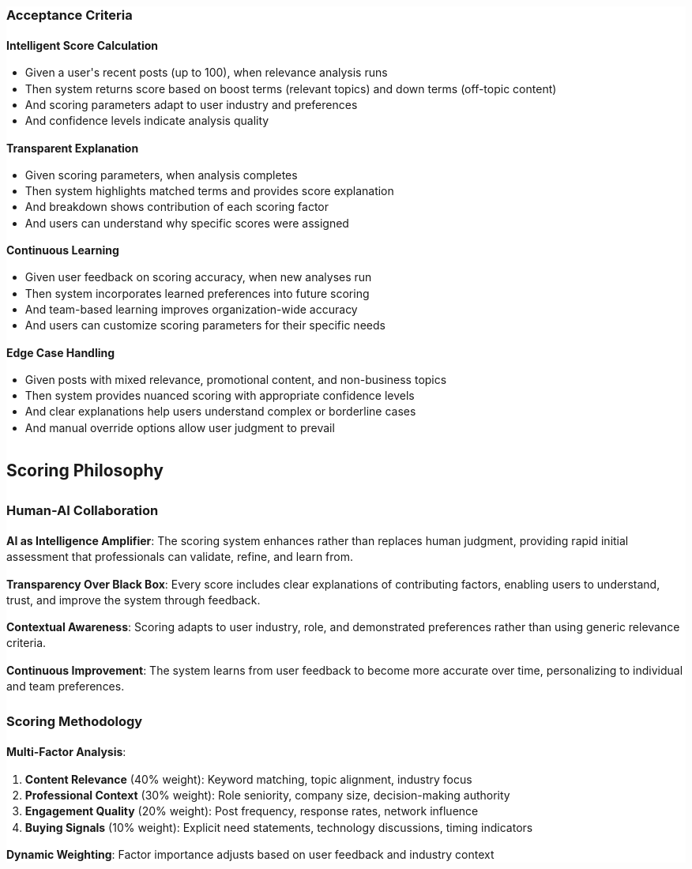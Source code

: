 ### Acceptance Criteria

**Intelligent Score Calculation**
- Given a user's recent posts (up to 100), when relevance analysis runs
- Then system returns score based on boost terms (relevant topics) and down terms (off-topic content)
- And scoring parameters adapt to user industry and preferences
- And confidence levels indicate analysis quality

**Transparent Explanation**
- Given scoring parameters, when analysis completes
- Then system highlights matched terms and provides score explanation
- And breakdown shows contribution of each scoring factor
- And users can understand why specific scores were assigned

**Continuous Learning**
- Given user feedback on scoring accuracy, when new analyses run
- Then system incorporates learned preferences into future scoring
- And team-based learning improves organization-wide accuracy
- And users can customize scoring parameters for their specific needs

**Edge Case Handling**
- Given posts with mixed relevance, promotional content, and non-business topics
- Then system provides nuanced scoring with appropriate confidence levels
- And clear explanations help users understand complex or borderline cases
- And manual override options allow user judgment to prevail

## Scoring Philosophy

### Human-AI Collaboration

**AI as Intelligence Amplifier**: The scoring system enhances rather than replaces human judgment, providing rapid initial assessment that professionals can validate, refine, and learn from.

**Transparency Over Black Box**: Every score includes clear explanations of contributing factors, enabling users to understand, trust, and improve the system through feedback.

**Contextual Awareness**: Scoring adapts to user industry, role, and demonstrated preferences rather than using generic relevance criteria.

**Continuous Improvement**: The system learns from user feedback to become more accurate over time, personalizing to individual and team preferences.

### Scoring Methodology

**Multi-Factor Analysis**:
1. **Content Relevance** (40% weight): Keyword matching, topic alignment, industry focus
2. **Professional Context** (30% weight): Role seniority, company size, decision-making authority  
3. **Engagement Quality** (20% weight): Post frequency, response rates, network influence
4. **Buying Signals** (10% weight): Explicit need statements, technology discussions, timing indicators

**Dynamic Weighting**: Factor importance adjusts based on user feedback and industry context
